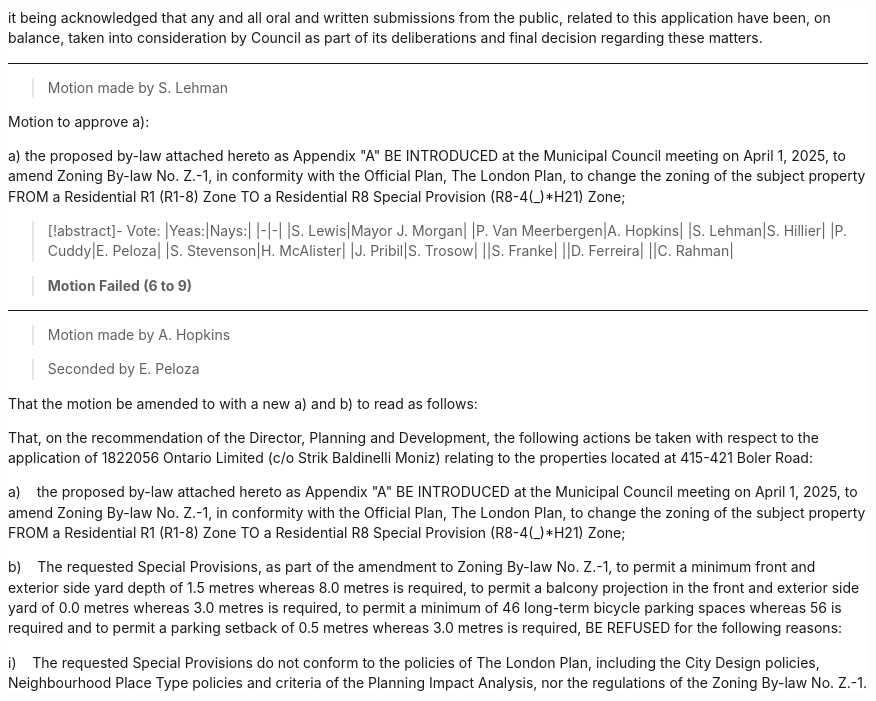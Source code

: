it being acknowledged that any and all oral and written submissions from the public, related to this application have been, on balance, taken into consideration by Council as part of its deliberations and final decision regarding these matters.

****

> Motion made by S. Lehman

Motion to approve a):

a) the proposed by-law attached hereto as Appendix "A" BE INTRODUCED at the Municipal Council meeting on April 1, 2025, to amend Zoning By-law No. Z.-1, in conformity with the Official Plan, The London Plan, to change the zoning of the subject property FROM a Residential R1 (R1-8) Zone TO a Residential R8 Special Provision (R8-4(_)*H21) Zone;

> [!abstract]- Vote:
> |Yeas:|Nays:|
> |-|-|
> |S. Lewis|Mayor J. Morgan|
> |P. Van Meerbergen|A. Hopkins|
> |S. Lehman|S. Hillier|
> |P. Cuddy|E. Peloza|
> |S. Stevenson|H. McAlister|
> |J. Pribil|S. Trosow|
> ||S. Franke|
> ||D. Ferreira|
> ||C. Rahman|

> **Motion Failed (6 to 9)**

****

> Motion made by A. Hopkins

> Seconded by E. Peloza

That the motion be amended to with a new a) and b) to read as follows:

That, on the recommendation of the Director, Planning and Development, the following actions be taken with respect to the application of 1822056 Ontario Limited (c/o Strik Baldinelli Moniz) relating to the properties located at 415-421 Boler Road:

a)    the proposed by-law attached hereto as Appendix "A" BE INTRODUCED at the Municipal Council meeting on April 1, 2025, to amend Zoning By-law No. Z.-1, in conformity with the Official Plan, The London Plan, to change the zoning of the subject property FROM a Residential R1 (R1-8) Zone TO a Residential R8 Special Provision (R8-4(_)*H21) Zone;

b)    The requested Special Provisions, as part of the amendment to Zoning By-law No. Z.-1, to permit a minimum front and exterior side yard depth of 1.5 metres whereas 8.0 metres is required, to permit a balcony projection in the front and exterior side yard of 0.0 metres whereas 3.0 metres is required, to permit a minimum of 46 long-term bicycle parking spaces whereas 56 is required and to permit a parking setback of 0.5 metres whereas 3.0 metres is required, BE REFUSED for the following reasons:

i)    The requested Special Provisions do not conform to the policies of The London Plan, including the City Design policies, Neighbourhood Place Type policies and criteria of the Planning Impact Analysis, nor the regulations of the Zoning By-law No. Z.-1.

